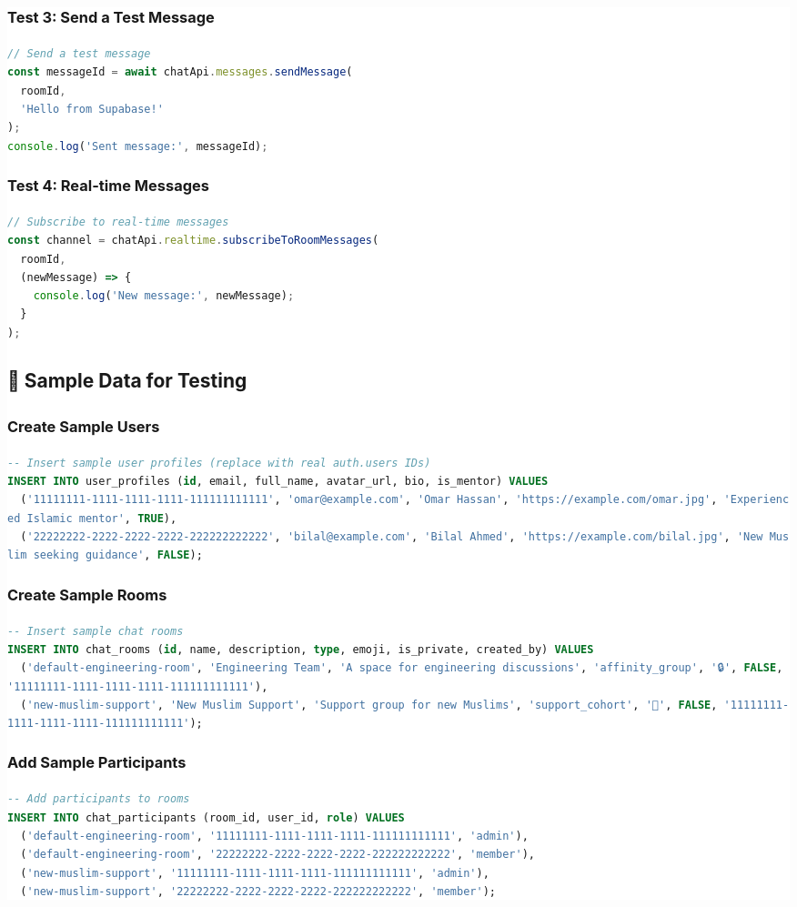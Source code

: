 ### Test 3: Send a Test Message
```typescript
// Send a test message
const messageId = await chatApi.messages.sendMessage(
  roomId,
  'Hello from Supabase!'
);
console.log('Sent message:', messageId);
```

### Test 4: Real-time Messages
```typescript
// Subscribe to real-time messages
const channel = chatApi.realtime.subscribeToRoomMessages(
  roomId,
  (newMessage) => {
    console.log('New message:', newMessage);
  }
);
```

## 📱 Sample Data for Testing

### Create Sample Users
```sql
-- Insert sample user profiles (replace with real auth.users IDs)
INSERT INTO user_profiles (id, email, full_name, avatar_url, bio, is_mentor) VALUES
  ('11111111-1111-1111-1111-111111111111', 'omar@example.com', 'Omar Hassan', 'https://example.com/omar.jpg', 'Experienced Islamic mentor', TRUE),
  ('22222222-2222-2222-2222-222222222222', 'bilal@example.com', 'Bilal Ahmed', 'https://example.com/bilal.jpg', 'New Muslim seeking guidance', FALSE);
```

### Create Sample Rooms
```sql
-- Insert sample chat rooms
INSERT INTO chat_rooms (id, name, description, type, emoji, is_private, created_by) VALUES
  ('default-engineering-room', 'Engineering Team', 'A space for engineering discussions', 'affinity_group', '🔒', FALSE, '11111111-1111-1111-1111-111111111111'),
  ('new-muslim-support', 'New Muslim Support', 'Support group for new Muslims', 'support_cohort', '🤝', FALSE, '11111111-1111-1111-1111-111111111111');
```

### Add Sample Participants
```sql
-- Add participants to rooms
INSERT INTO chat_participants (room_id, user_id, role) VALUES
  ('default-engineering-room', '11111111-1111-1111-1111-111111111111', 'admin'),
  ('default-engineering-room', '22222222-2222-2222-2222-222222222222', 'member'),
  ('new-muslim-support', '11111111-1111-1111-1111-111111111111', 'admin'),
  ('new-muslim-support', '22222222-2222-2222-2222-222222222222', 'member');
```
